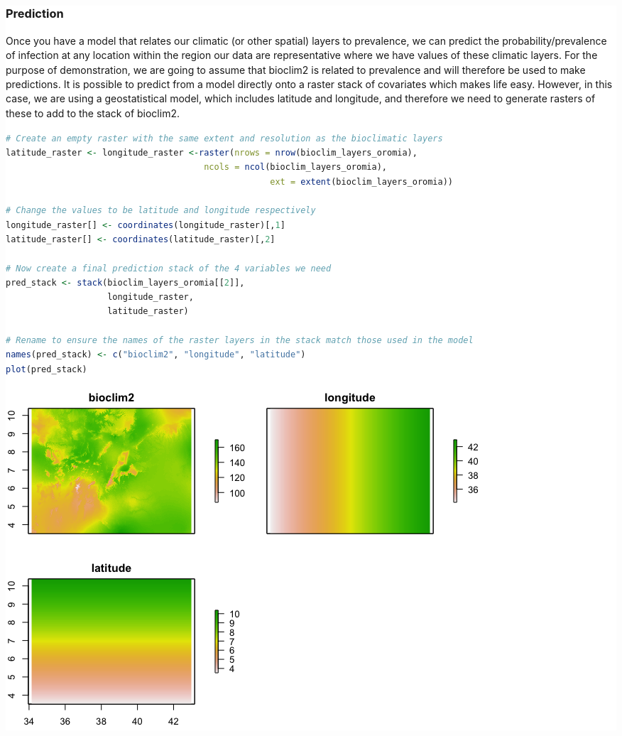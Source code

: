 ### Prediction

Once you have a model that relates our climatic (or other spatial)
layers to prevalence, we can predict the probability/prevalence of
infection at any location within the region our data are representative
where we have values of these climatic layers. For the purpose of
demonstration, we are going to assume that bioclim2 is related to
prevalence and will therefore be used to make predictions. It is
possible to predict from a model directly onto a raster stack of
covariates which makes life easy. However, in this case, we are using a
geostatistical model, which includes latitude and longitude, and
therefore we need to generate rasters of these to add to the stack of
bioclim2.

``` r
# Create an empty raster with the same extent and resolution as the bioclimatic layers
latitude_raster <- longitude_raster <-raster(nrows = nrow(bioclim_layers_oromia),
                                       ncols = ncol(bioclim_layers_oromia),
                                                    ext = extent(bioclim_layers_oromia))

# Change the values to be latitude and longitude respectively
longitude_raster[] <- coordinates(longitude_raster)[,1]
latitude_raster[] <- coordinates(latitude_raster)[,2]

# Now create a final prediction stack of the 4 variables we need
pred_stack <- stack(bioclim_layers_oromia[[2]],
                    longitude_raster,
                    latitude_raster)

# Rename to ensure the names of the raster layers in the stack match those used in the model
names(pred_stack) <- c("bioclim2", "longitude", "latitude")
plot(pred_stack)
```

![](week6a_intro_spatial_regression_files/figure-gfm/unnamed-chunk-10-1.png)
